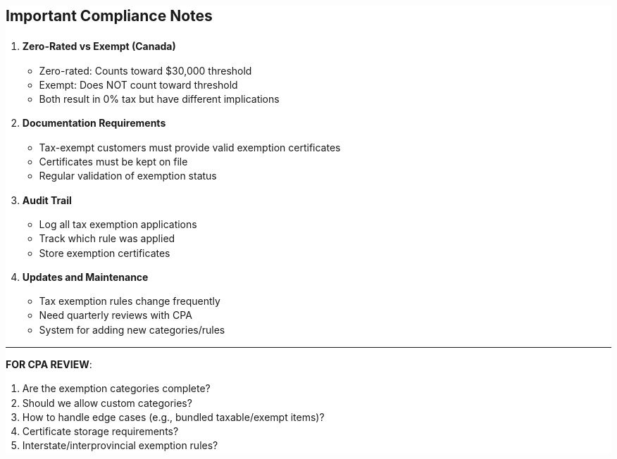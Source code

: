 ## Important Compliance Notes

1. **Zero-Rated vs Exempt (Canada)**
   - Zero-rated: Counts toward $30,000 threshold
   - Exempt: Does NOT count toward threshold
   - Both result in 0% tax but have different implications

2. **Documentation Requirements**
   - Tax-exempt customers must provide valid exemption certificates
   - Certificates must be kept on file
   - Regular validation of exemption status

3. **Audit Trail**
   - Log all tax exemption applications
   - Track which rule was applied
   - Store exemption certificates

4. **Updates and Maintenance**
   - Tax exemption rules change frequently
   - Need quarterly reviews with CPA
   - System for adding new categories/rules

---

**FOR CPA REVIEW**: 
1. Are the exemption categories complete?
2. Should we allow custom categories?
3. How to handle edge cases (e.g., bundled taxable/exempt items)?
4. Certificate storage requirements?
5. Interstate/interprovincial exemption rules?
